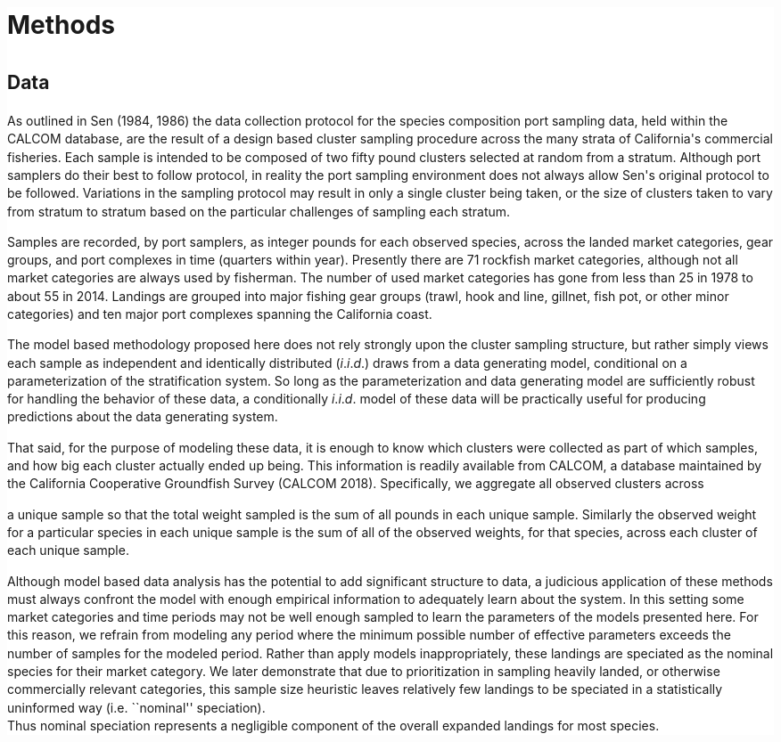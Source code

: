 # Methods



## Data
As outlined in Sen (1984, 1986) the data collection protocol for the species 
composition port sampling data, held within the CALCOM database, are the result 
of a design based cluster sampling procedure across the many strata of 
California's commercial fisheries. Each sample is intended to be composed of 
two fifty pound clusters selected at random from a stratum. Although port 
samplers do their best to follow protocol, in reality the port sampling 
environment does not always allow Sen's original protocol to be followed. 
Variations in the sampling protocol may result in only a single cluster being 
taken, or the size of clusters taken to vary from stratum to stratum based on 
the particular challenges of sampling each stratum. 

Samples are recorded, by port samplers, as integer pounds for each observed 
species, across the landed market categories, gear groups, and port complexes
in time (quarters within year). Presently there are 71 rockfish market 
categories, although not all market categories are always used by fisherman. 
The number of used market categories has gone from less than 25 in 1978 to 
about 55 in $2014$. Landings are grouped into major fishing gear groups 
(trawl, hook and line, gillnet, fish pot, or other minor categories) and ten 
major port complexes spanning the California coast.



The model based methodology proposed here does not rely strongly upon the 
cluster sampling structure, but rather simply views each sample as independent 
and identically distributed ($i.i.d.$) draws from a data generating model, 
conditional on a parameterization of the stratification system. So long as the 
parameterization and data generating model are sufficiently robust for 
handling the behavior of these data, a conditionally $i.i.d.$ model of these 
data will be practically useful for producing predictions about the data 
generating system.


That said, for the purpose of modeling these data, it is enough to know 
which clusters were collected as part of which samples, and how big each cluster 
actually ended up being. This information is readily available from CALCOM, a 
database maintained by the California Cooperative Groundfish Survey 
(CALCOM 2018). Specifically, we aggregate all observed clusters across

a unique sample so that the total weight sampled is the sum of all pounds in 
each unique sample. Similarly the observed weight for a particular species in 
each unique sample is the sum of all of the observed weights, for that 
species, across each cluster of each unique sample.

Although model based data analysis has the potential to add significant 
structure to data, a judicious application of these methods must always confront 
the model with enough empirical information to adequately learn about the system.
In this setting some market categories and time periods may not be well enough 
sampled to learn the parameters of the models presented here. For this reason, 
we refrain from modeling any period where the minimum possible number of 
effective parameters exceeds the number of samples for the modeled period. 
Rather than apply models inappropriately, these landings are speciated as the 
nominal species for their market category. We later demonstrate that due to 
prioritization in sampling heavily landed, or otherwise commercially relevant 
categories, this sample size heuristic leaves relatively few landings to be 
speciated in a statistically uninformed way (i.e. ``nominal'' speciation).  
Thus nominal speciation represents a negligible component of the overall 
expanded landings for most species. 
